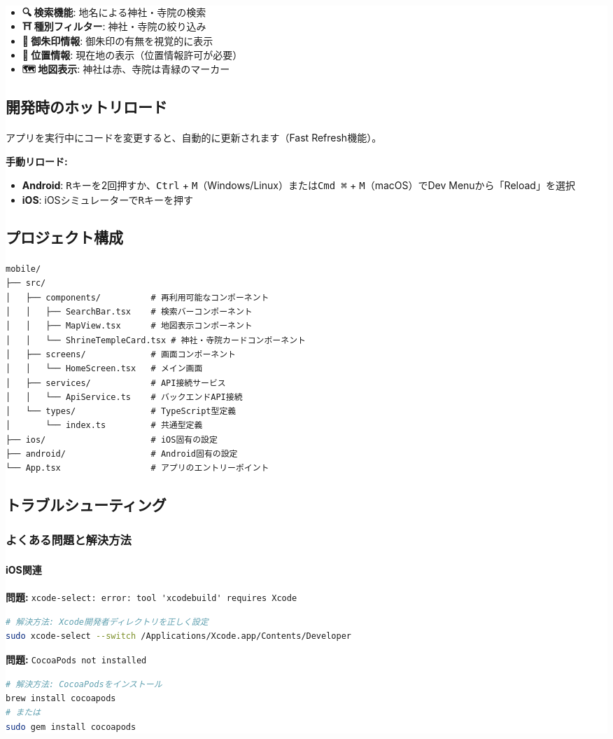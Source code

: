 - **🔍 検索機能**: 地名による神社・寺院の検索
- **⛩️ 種別フィルター**: 神社・寺院の絞り込み
- **📿 御朱印情報**: 御朱印の有無を視覚的に表示
- **📍 位置情報**: 現在地の表示（位置情報許可が必要）
- **🗺️ 地図表示**: 神社は赤、寺院は青緑のマーカー

## 開発時のホットリロード

アプリを実行中にコードを変更すると、自動的に更新されます（Fast Refresh機能）。

**手動リロード:**
- **Android**: <kbd>R</kbd>キーを2回押すか、<kbd>Ctrl</kbd> + <kbd>M</kbd>（Windows/Linux）または<kbd>Cmd ⌘</kbd> + <kbd>M</kbd>（macOS）でDev Menuから「Reload」を選択
- **iOS**: iOSシミュレーターで<kbd>R</kbd>キーを押す

## プロジェクト構成

```
mobile/
├── src/
│   ├── components/          # 再利用可能なコンポーネント
│   │   ├── SearchBar.tsx    # 検索バーコンポーネント
│   │   ├── MapView.tsx      # 地図表示コンポーネント
│   │   └── ShrineTempleCard.tsx # 神社・寺院カードコンポーネント
│   ├── screens/             # 画面コンポーネント
│   │   └── HomeScreen.tsx   # メイン画面
│   ├── services/            # API接続サービス
│   │   └── ApiService.ts    # バックエンドAPI接続
│   └── types/               # TypeScript型定義
│       └── index.ts         # 共通型定義
├── ios/                     # iOS固有の設定
├── android/                 # Android固有の設定
└── App.tsx                  # アプリのエントリーポイント
```

## トラブルシューティング

### よくある問題と解決方法

#### iOS関連

**問題:** `xcode-select: error: tool 'xcodebuild' requires Xcode`
```bash
# 解決方法: Xcode開発者ディレクトリを正しく設定
sudo xcode-select --switch /Applications/Xcode.app/Contents/Developer
```

**問題:** `CocoaPods not installed`
```bash
# 解決方法: CocoaPodsをインストール
brew install cocoapods
# または
sudo gem install cocoapods
```
